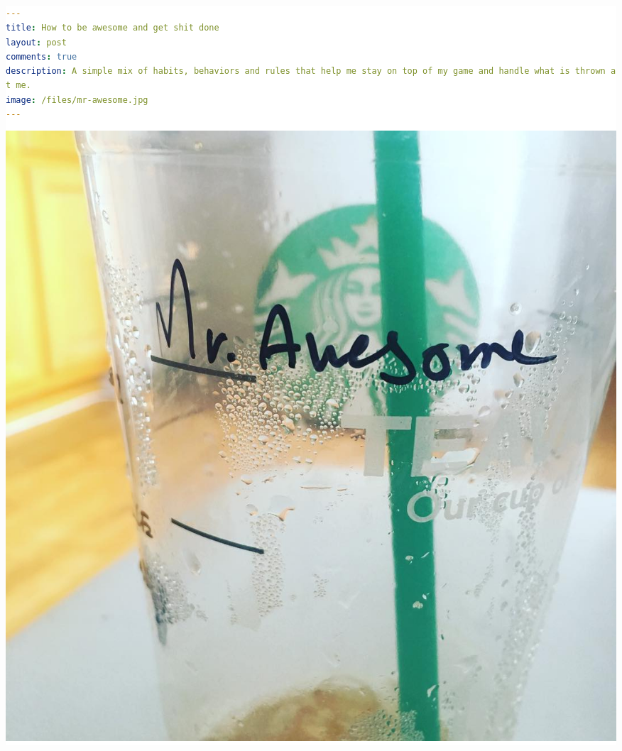 ```yaml
---
title: How to be awesome and get shit done
layout: post
comments: true
description: A simple mix of habits, behaviors and rules that help me stay on top of my game and handle what is thrown at me.
image: /files/mr-awesome.jpg
---
```


[![Mr Awesome](/files/mr-awesome.jpg)](https://www.instagram.com/p/BGwZq6RlifG/?taken-by=hunvreus)
